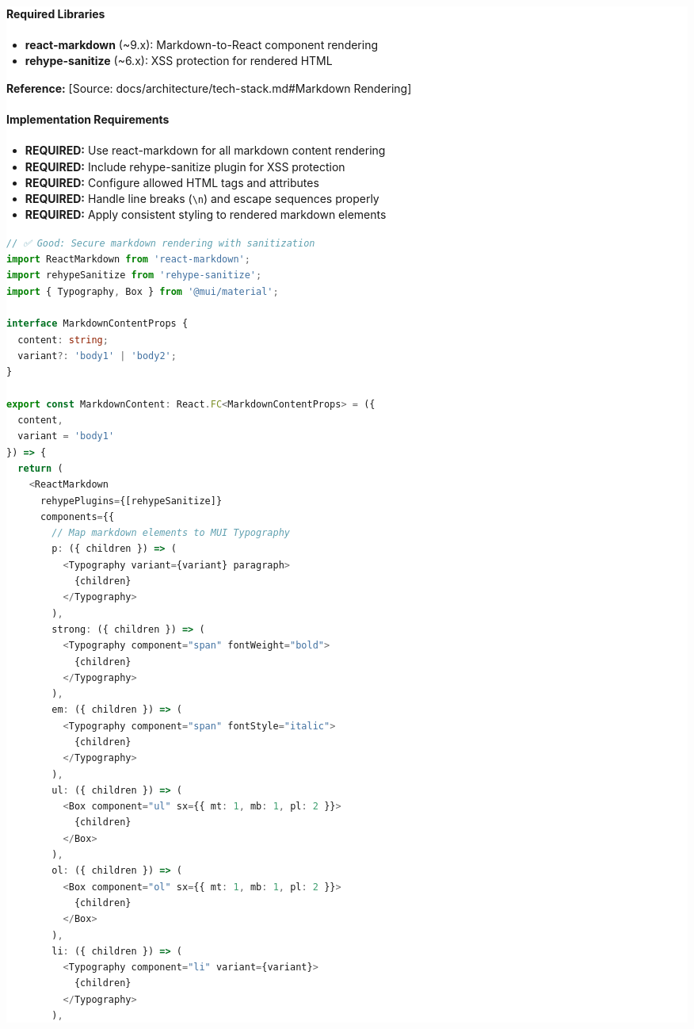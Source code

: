 #### Required Libraries

- **react-markdown** (~9.x): Markdown-to-React component rendering
- **rehype-sanitize** (~6.x): XSS protection for rendered HTML

**Reference:** [Source: docs/architecture/tech-stack.md#Markdown Rendering]

#### Implementation Requirements

- **REQUIRED:** Use react-markdown for all markdown content rendering
- **REQUIRED:** Include rehype-sanitize plugin for XSS protection
- **REQUIRED:** Configure allowed HTML tags and attributes
- **REQUIRED:** Handle line breaks (`\n`) and escape sequences properly
- **REQUIRED:** Apply consistent styling to rendered markdown elements

```typescript
// ✅ Good: Secure markdown rendering with sanitization
import ReactMarkdown from 'react-markdown';
import rehypeSanitize from 'rehype-sanitize';
import { Typography, Box } from '@mui/material';

interface MarkdownContentProps {
  content: string;
  variant?: 'body1' | 'body2';
}

export const MarkdownContent: React.FC<MarkdownContentProps> = ({ 
  content, 
  variant = 'body1' 
}) => {
  return (
    <ReactMarkdown
      rehypePlugins={[rehypeSanitize]}
      components={{
        // Map markdown elements to MUI Typography
        p: ({ children }) => (
          <Typography variant={variant} paragraph>
            {children}
          </Typography>
        ),
        strong: ({ children }) => (
          <Typography component="span" fontWeight="bold">
            {children}
          </Typography>
        ),
        em: ({ children }) => (
          <Typography component="span" fontStyle="italic">
            {children}
          </Typography>
        ),
        ul: ({ children }) => (
          <Box component="ul" sx={{ mt: 1, mb: 1, pl: 2 }}>
            {children}
          </Box>
        ),
        ol: ({ children }) => (
          <Box component="ol" sx={{ mt: 1, mb: 1, pl: 2 }}>
            {children}
          </Box>
        ),
        li: ({ children }) => (
          <Typography component="li" variant={variant}>
            {children}
          </Typography>
        ),
```